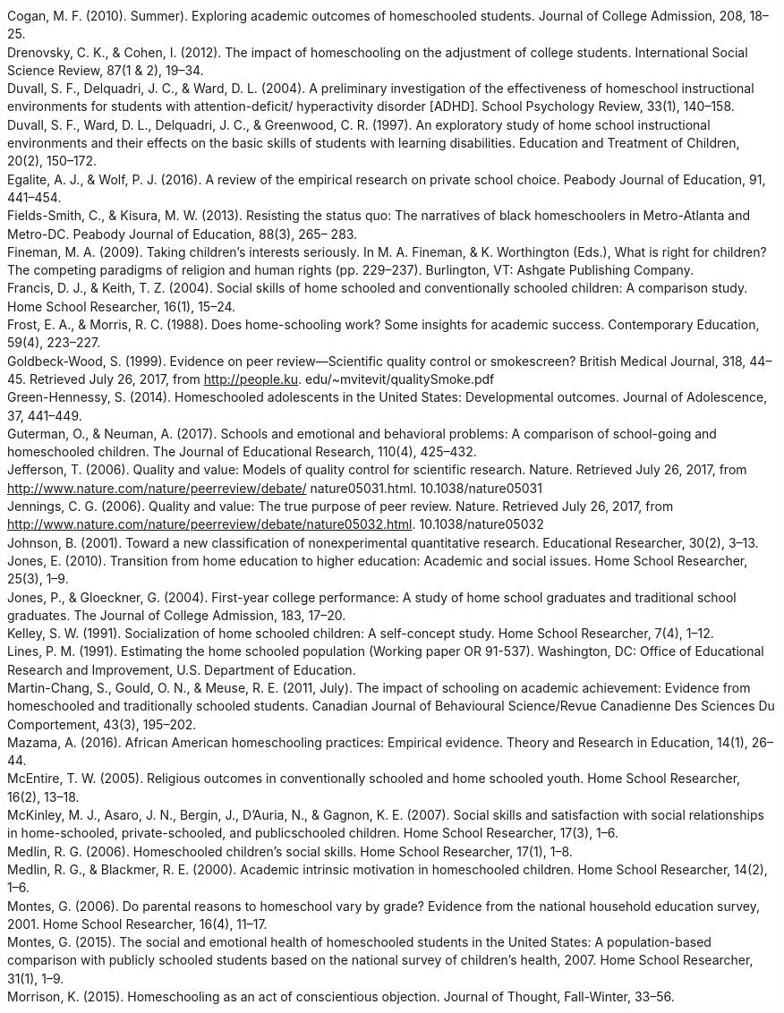 Cogan, M. F. (2010). Summer). Exploring academic outcomes of homeschooled students. Journal of College Admission, 208, 18–25.   
Drenovsky, C. K., & Cohen, I. (2012). The impact of homeschooling on the adjustment of college students. International Social Science Review, 87(1 & 2), 19–34.   
Duvall, S. F., Delquadri, J. C., & Ward, D. L. (2004). A preliminary investigation of the effectiveness of homeschool instructional environments for students with attention-deficit/ hyperactivity disorder [ADHD]. School Psychology Review, 33(1), 140–158.   
Duvall, S. F., Ward, D. L., Delquadri, J. C., & Greenwood, C. R. (1997). An exploratory study of home school instructional environments and their effects on the basic skills of students with learning disabilities. Education and Treatment of Children, 20(2), 150–172.   
Egalite, A. J., & Wolf, P. J. (2016). A review of the empirical research on private school choice. Peabody Journal of Education, 91, 441–454.   
Fields-Smith, C., & Kisura, M. W. (2013). Resisting the status quo: The narratives of black homeschoolers in Metro-Atlanta and Metro-DC. Peabody Journal of Education, 88(3), 265– 283.   
Fineman, M. A. (2009). Taking children’s interests seriously. In M. A. Fineman, & K. Worthington (Eds.), What is right for children? The competing paradigms of religion and human rights (pp. 229–237). Burlington, VT: Ashgate Publishing Company.   
Francis, D. J., & Keith, T. Z. (2004). Social skills of home schooled and conventionally schooled children: A comparison study. Home School Researcher, 16(1), 15–24.   
Frost, E. A., & Morris, R. C. (1988). Does home-schooling work? Some insights for academic success. Contemporary Education, 59(4), 223–227.   
Goldbeck-Wood, S. (1999). Evidence on peer review—Scientific quality control or smokescreen? British Medical Journal, 318, 44–45. Retrieved July 26, 2017, from http://people.ku. edu/\~mvitevit/qualitySmoke.pdf   
Green-Hennessy, S. (2014). Homeschooled adolescents in the United States: Developmental outcomes. Journal of Adolescence, 37, 441–449.   
Guterman, O., & Neuman, A. (2017). Schools and emotional and behavioral problems: A comparison of school-going and homeschooled children. The Journal of Educational Research, 110(4), 425–432.   
Jefferson, T. (2006). Quality and value: Models of quality control for scientific research. Nature. Retrieved July 26, 2017, from http://www.nature.com/nature/peerreview/debate/ nature05031.html. 10.1038/nature05031   
Jennings, C. G. (2006). Quality and value: The true purpose of peer review. Nature. Retrieved July 26, 2017, from http://www.nature.com/nature/peerreview/debate/nature05032.html. 10.1038/nature05032   
Johnson, B. (2001). Toward a new classification of nonexperimental quantitative research. Educational Researcher, 30(2), 3–13.   
Jones, E. (2010). Transition from home education to higher education: Academic and social issues. Home School Researcher, 25(3), 1–9.   
Jones, P., & Gloeckner, G. (2004). First-year college performance: A study of home school graduates and traditional school graduates. The Journal of College Admission, 183, 17–20.   
Kelley, S. W. (1991). Socialization of home schooled children: A self-concept study. Home School Researcher, 7(4), 1–12.   
Lines, P. M. (1991). Estimating the home schooled population (Working paper OR 91-537). Washington, DC: Office of Educational Research and Improvement, U.S. Department of Education.   
Martin-Chang, S., Gould, O. N., & Meuse, R. E. (2011, July). The impact of schooling on academic achievement: Evidence from homeschooled and traditionally schooled students. Canadian Journal of Behavioural Science/Revue Canadienne Des Sciences Du Comportement, 43(3), 195–202.   
Mazama, A. (2016). African American homeschooling practices: Empirical evidence. Theory and Research in Education, 14(1), 26–44.   
McEntire, T. W. (2005). Religious outcomes in conventionally schooled and home schooled youth. Home School Researcher, 16(2), 13–18.   
McKinley, M. J., Asaro, J. N., Bergin, J., D’Auria, N., & Gagnon, K. E. (2007). Social skills and satisfaction with social relationships in home-schooled, private-schooled, and publicschooled children. Home School Researcher, 17(3), 1–6.   
Medlin, R. G. (2006). Homeschooled children’s social skills. Home School Researcher, 17(1), 1–8.   
Medlin, R. G., & Blackmer, R. E. (2000). Academic intrinsic motivation in homeschooled children. Home School Researcher, 14(2), 1–6.   
Montes, G. (2006). Do parental reasons to homeschool vary by grade? Evidence from the national household education survey, 2001. Home School Researcher, 16(4), 11–17.   
Montes, G. (2015). The social and emotional health of homeschooled students in the United States: A population-based comparison with publicly schooled students based on the national survey of children’s health, 2007. Home School Researcher, 31(1), 1–9.   
Morrison, K. (2015). Homeschooling as an act of conscientious objection. Journal of Thought, Fall-Winter, 33–56.   